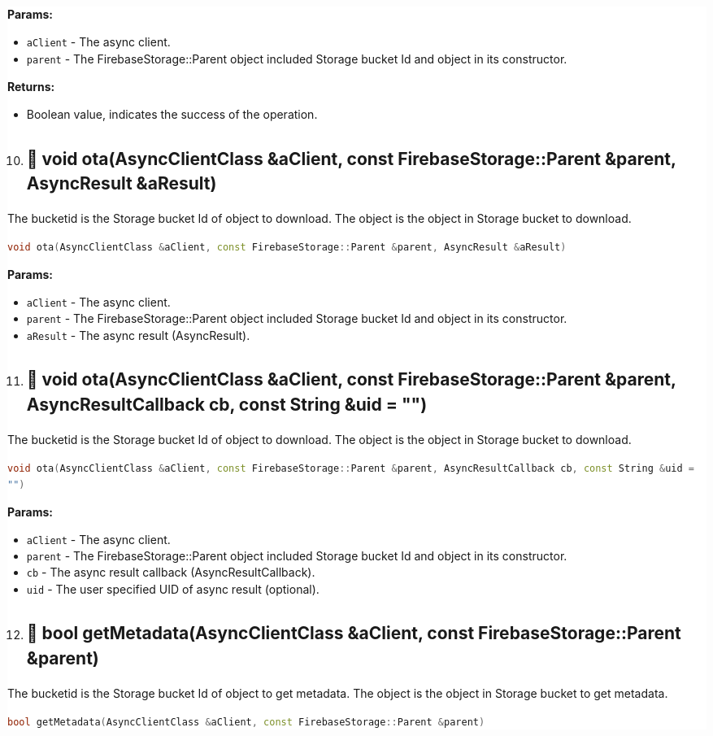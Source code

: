**Params:**

- `aClient` - The async client.
- `parent` - The FirebaseStorage::Parent object included Storage bucket Id and object in its constructor.

**Returns:**

- Boolean value, indicates the success of the operation.

10. ## 🔹  void ota(AsyncClientClass &aClient, const FirebaseStorage::Parent &parent, AsyncResult &aResult)


The bucketid is the Storage bucket Id of object to download.
The object is the object in Storage bucket to download.


```cpp
void ota(AsyncClientClass &aClient, const FirebaseStorage::Parent &parent, AsyncResult &aResult)
```

**Params:**

- `aClient` - The async client.
- `parent` - The FirebaseStorage::Parent object included Storage bucket Id and object in its constructor.
- `aResult` - The async result (AsyncResult).


11. ## 🔹  void ota(AsyncClientClass &aClient, const FirebaseStorage::Parent &parent, AsyncResultCallback cb, const String &uid = "")


The bucketid is the Storage bucket Id of object to download.
The object is the object in Storage bucket to download.


```cpp
void ota(AsyncClientClass &aClient, const FirebaseStorage::Parent &parent, AsyncResultCallback cb, const String &uid = "")
```

**Params:**

- `aClient` - The async client.
- `parent` - The FirebaseStorage::Parent object included Storage bucket Id and object in its constructor.
- `cb` - The async result callback (AsyncResultCallback).
- `uid` - The user specified UID of async result (optional).


12. ## 🔹  bool getMetadata(AsyncClientClass &aClient, const FirebaseStorage::Parent &parent)


The bucketid is the Storage bucket Id of object to get metadata.
The object is the object in Storage bucket to get metadata.



```cpp
bool getMetadata(AsyncClientClass &aClient, const FirebaseStorage::Parent &parent)
```
